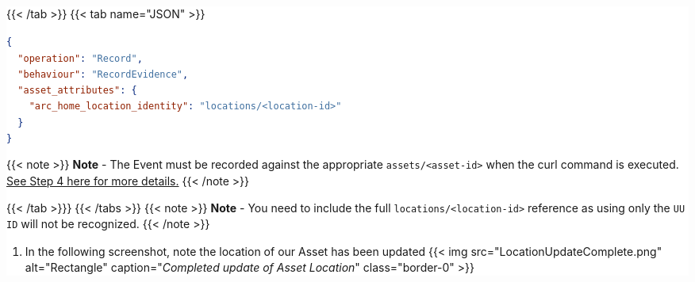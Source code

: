 {{< /tab >}}
{{< tab name="JSON" >}}

```json
{
  "operation": "Record",
  "behaviour": "RecordEvidence",
  "asset_attributes": {
    "arc_home_location_identity": "locations/<location-id>"
  }
}
```

{{< note >}}
**Note** - The Event must be recorded against the appropriate `assets/<asset-id>` when the curl command is executed. [See Step 4 here for more details.](/platform/overview/creating-an-event-against-an-asset/)
{{< /note >}}

{{< /tab >}}}
{{< /tabs >}}
{{< note >}}
**Note** - You need to include the full `locations/<location-id>` reference as using only the `UUID` will not be recognized.
{{< /note >}}

1. In the following screenshot, note the location of our Asset has been updated
{{< img src="LocationUpdateComplete.png" alt="Rectangle" caption="<em>Completed update of Asset Location</em>" class="border-0" >}}
